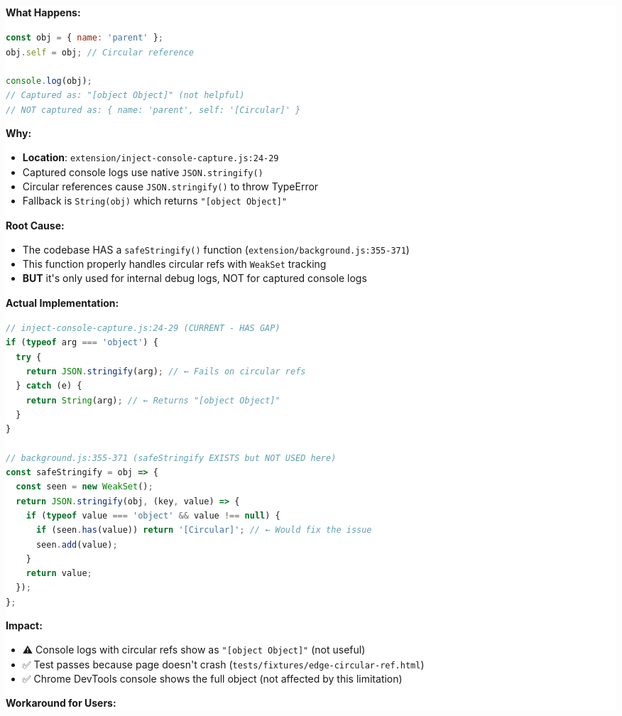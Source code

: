 **What Happens:**

```javascript
const obj = { name: 'parent' };
obj.self = obj; // Circular reference

console.log(obj);
// Captured as: "[object Object]" (not helpful)
// NOT captured as: { name: 'parent', self: '[Circular]' }
```

**Why:**

- **Location**: `extension/inject-console-capture.js:24-29`
- Captured console logs use native `JSON.stringify()`
- Circular references cause `JSON.stringify()` to throw TypeError
- Fallback is `String(obj)` which returns `"[object Object]"`

**Root Cause:**

- The codebase HAS a `safeStringify()` function (`extension/background.js:355-371`)
- This function properly handles circular refs with `WeakSet` tracking
- **BUT** it's only used for internal debug logs, NOT for captured console logs

**Actual Implementation:**

```javascript
// inject-console-capture.js:24-29 (CURRENT - HAS GAP)
if (typeof arg === 'object') {
  try {
    return JSON.stringify(arg); // ← Fails on circular refs
  } catch (e) {
    return String(arg); // ← Returns "[object Object]"
  }
}

// background.js:355-371 (safeStringify EXISTS but NOT USED here)
const safeStringify = obj => {
  const seen = new WeakSet();
  return JSON.stringify(obj, (key, value) => {
    if (typeof value === 'object' && value !== null) {
      if (seen.has(value)) return '[Circular]'; // ← Would fix the issue
      seen.add(value);
    }
    return value;
  });
};
```

**Impact:**

- ⚠️ Console logs with circular refs show as `"[object Object]"` (not useful)
- ✅ Test passes because page doesn't crash (`tests/fixtures/edge-circular-ref.html`)
- ✅ Chrome DevTools console shows the full object (not affected by this limitation)

**Workaround for Users:**
